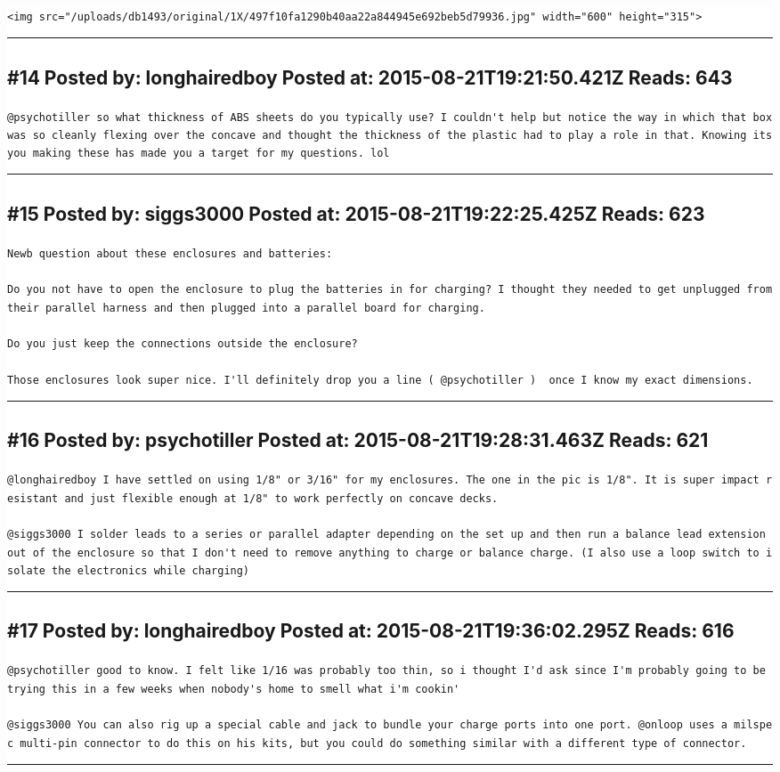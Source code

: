 ```
<img src="/uploads/db1493/original/1X/497f10fa1290b40aa22a844945e692beb5d79936.jpg" width="600" height="315">
```

---
## \#14 Posted by: longhairedboy Posted at: 2015-08-21T19:21:50.421Z Reads: 643

```
@psychotiller so what thickness of ABS sheets do you typically use? I couldn't help but notice the way in which that box was so cleanly flexing over the concave and thought the thickness of the plastic had to play a role in that. Knowing its you making these has made you a target for my questions. lol
```

---
## \#15 Posted by: siggs3000 Posted at: 2015-08-21T19:22:25.425Z Reads: 623

```
Newb question about these enclosures and batteries:

Do you not have to open the enclosure to plug the batteries in for charging? I thought they needed to get unplugged from their parallel harness and then plugged into a parallel board for charging. 

Do you just keep the connections outside the enclosure? 

Those enclosures look super nice. I'll definitely drop you a line ( @psychotiller )  once I know my exact dimensions.
```

---
## \#16 Posted by: psychotiller Posted at: 2015-08-21T19:28:31.463Z Reads: 621

```
@longhairedboy I have settled on using 1/8" or 3/16" for my enclosures. The one in the pic is 1/8". It is super impact resistant and just flexible enough at 1/8" to work perfectly on concave decks.

@siggs3000 I solder leads to a series or parallel adapter depending on the set up and then run a balance lead extension out of the enclosure so that I don't need to remove anything to charge or balance charge. (I also use a loop switch to isolate the electronics while charging)
```

---
## \#17 Posted by: longhairedboy Posted at: 2015-08-21T19:36:02.295Z Reads: 616

```
@psychotiller good to know. I felt like 1/16 was probably too thin, so i thought I'd ask since I'm probably going to be trying this in a few weeks when nobody's home to smell what i'm cookin'

@siggs3000 You can also rig up a special cable and jack to bundle your charge ports into one port. @onloop uses a milspec multi-pin connector to do this on his kits, but you could do something similar with a different type of connector.
```

---